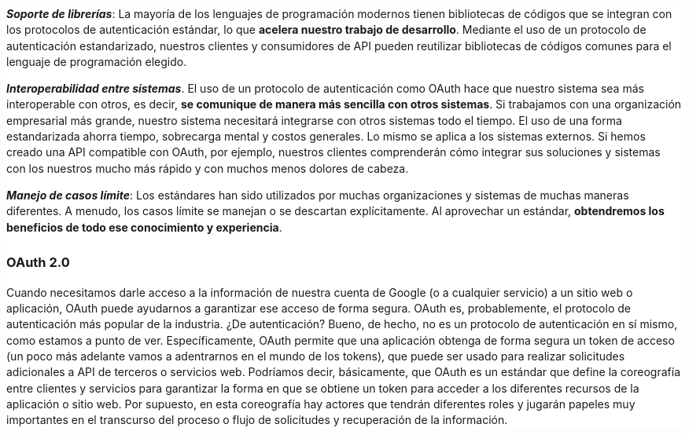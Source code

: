 ***Soporte de librerías***: La mayoría de los lenguajes de programación modernos tienen bibliotecas de códigos que se integran con los protocolos de autenticación estándar, lo que **acelera nuestro trabajo de desarrollo**. Mediante el uso de un protocolo de autenticación estandarizado, nuestros clientes y consumidores de API pueden reutilizar bibliotecas de códigos comunes para el lenguaje de programación elegido.

***Interoperabilidad entre sistemas***. El uso de un protocolo de autenticación como OAuth hace que nuestro sistema sea más interoperable con otros, es decir, **se comunique de manera más sencilla con otros sistemas**. Si trabajamos con una organización empresarial más grande, nuestro sistema necesitará integrarse con otros sistemas todo el tiempo. El uso de una forma estandarizada ahorra tiempo, sobrecarga mental y costos generales. Lo mismo se aplica a los sistemas externos. Si hemos creado una API compatible con OAuth, por ejemplo, nuestros clientes comprenderán cómo integrar sus soluciones y sistemas con los nuestros mucho más rápido y con muchos menos dolores de cabeza.

***Manejo de casos límite***: Los estándares han sido utilizados por muchas organizaciones y sistemas de muchas maneras diferentes. A menudo, los casos límite se manejan o se descartan explícitamente. Al aprovechar un estándar, **obtendremos los beneficios de todo ese conocimiento y experiencia**.

### OAuth 2.0

Cuando necesitamos darle acceso a la información de nuestra cuenta de Google (o a cualquier servicio) a un sitio web o aplicación, OAuth puede ayudarnos a garantizar ese acceso de forma segura. OAuth es, probablemente, el protocolo de autenticación más popular de la industria. ¿De autenticación? Bueno, de hecho, no es un protocolo de autenticación en sí mismo, como estamos a punto de ver.
Específicamente, OAuth permite que una aplicación obtenga de forma segura un token de acceso (un poco más adelante vamos a adentrarnos en el mundo de los tokens), que puede ser usado para realizar solicitudes adicionales a API de terceros o servicios web.
Podríamos decir, básicamente, que OAuth es un estándar que define la coreografía entre clientes y servicios para garantizar la forma en que se obtiene un token para acceder a los diferentes recursos de la aplicación o sitio web.
Por supuesto, en esta coreografía hay actores que tendrán diferentes roles y jugarán papeles muy importantes en el transcurso del proceso o flujo de solicitudes y recuperación de la información.
